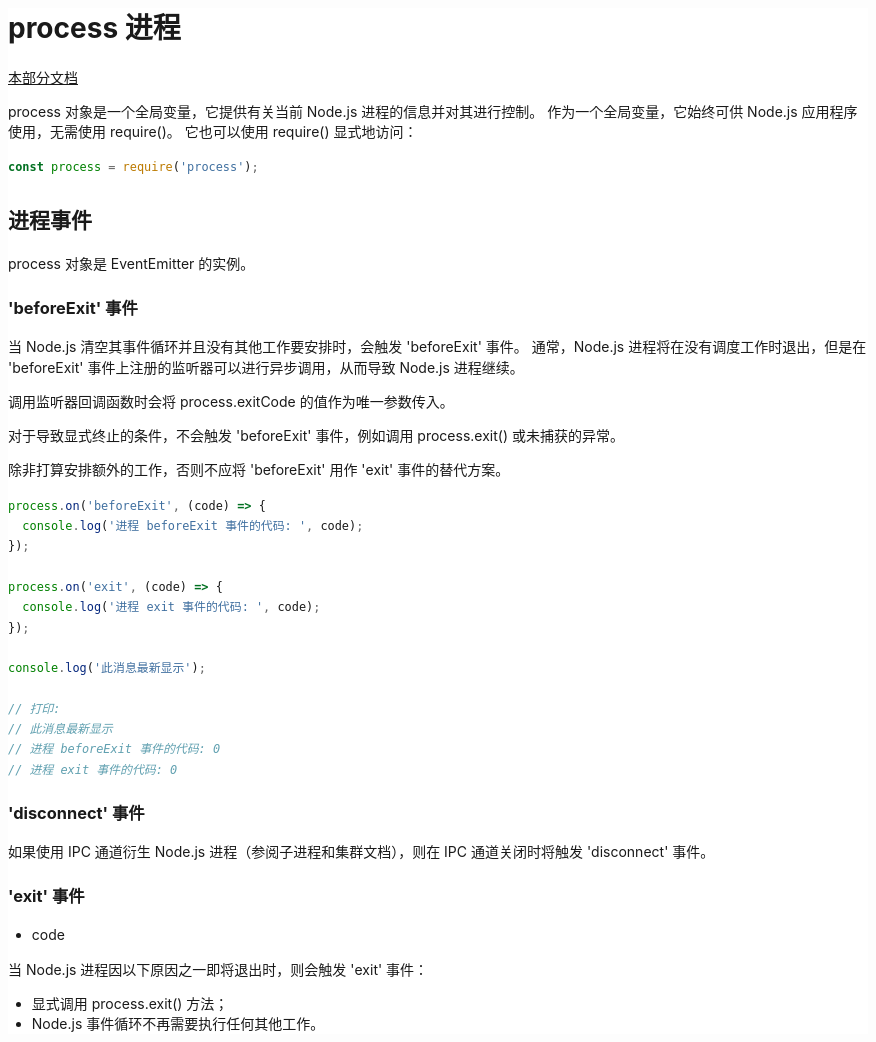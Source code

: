# process 进程

[本部分文档](http://nodejs.cn/api/process.html)

process 对象是一个全局变量，它提供有关当前 Node.js 进程的信息并对其进行控制。 作为一个全局变量，它始终可供 Node.js 应用程序使用，无需使用 require()。 它也可以使用 require() 显式地访问：

```js
const process = require('process');
```

## 进程事件

process 对象是 EventEmitter 的实例。

### 'beforeExit' 事件

当 Node.js 清空其事件循环并且没有其他工作要安排时，会触发 'beforeExit' 事件。 通常，Node.js 进程将在没有调度工作时退出，但是在 'beforeExit' 事件上注册的监听器可以进行异步调用，从而导致 Node.js 进程继续。

调用监听器回调函数时会将 process.exitCode 的值作为唯一参数传入。

对于导致显式终止的条件，不会触发 'beforeExit' 事件，例如调用 process.exit() 或未捕获的异常。

除非打算安排额外的工作，否则不应将 'beforeExit' 用作 'exit' 事件的替代方案。

```js
process.on('beforeExit', (code) => {
  console.log('进程 beforeExit 事件的代码: ', code);
});

process.on('exit', (code) => {
  console.log('进程 exit 事件的代码: ', code);
});

console.log('此消息最新显示');

// 打印:
// 此消息最新显示
// 进程 beforeExit 事件的代码: 0
// 进程 exit 事件的代码: 0
```

### 'disconnect' 事件

如果使用 IPC 通道衍生 Node.js 进程（参阅子进程和集群文档），则在 IPC 通道关闭时将触发 'disconnect' 事件。

### 'exit' 事件

* code <integer>

当 Node.js 进程因以下原因之一即将退出时，则会触发 'exit' 事件：

* 显式调用 process.exit() 方法；
* Node.js 事件循环不再需要执行任何其他工作。
